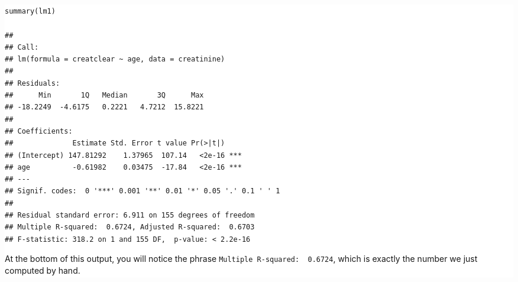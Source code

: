     summary(lm1)

    ## 
    ## Call:
    ## lm(formula = creatclear ~ age, data = creatinine)
    ## 
    ## Residuals:
    ##      Min       1Q   Median       3Q      Max 
    ## -18.2249  -4.6175   0.2221   4.7212  15.8221 
    ## 
    ## Coefficients:
    ##              Estimate Std. Error t value Pr(>|t|)    
    ## (Intercept) 147.81292    1.37965  107.14   <2e-16 ***
    ## age          -0.61982    0.03475  -17.84   <2e-16 ***
    ## ---
    ## Signif. codes:  0 '***' 0.001 '**' 0.01 '*' 0.05 '.' 0.1 ' ' 1
    ## 
    ## Residual standard error: 6.911 on 155 degrees of freedom
    ## Multiple R-squared:  0.6724, Adjusted R-squared:  0.6703 
    ## F-statistic: 318.2 on 1 and 155 DF,  p-value: < 2.2e-16

At the bottom of this output, you will notice the phrase
`Multiple R-squared:  0.6724`, which is exactly the number we just
computed by hand.
